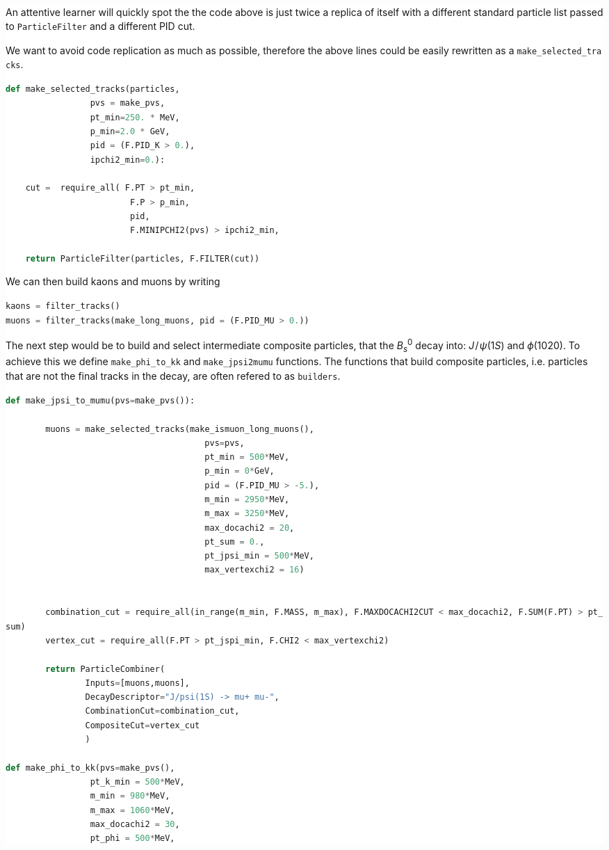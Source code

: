 An attentive learner will quickly spot the the code above is just twice a replica of itself with a different standard particle list passed to `ParticleFilter` and a different PID cut.

We want to avoid code replication as much as possible, therefore the above lines could be easily rewritten as a `make_selected_tracks`.

```python
def make_selected_tracks(particles,
                 pvs = make_pvs,
                 pt_min=250. * MeV,
                 p_min=2.0 * GeV,  
                 pid = (F.PID_K > 0.),
                 ipchi2_min=0.):

    cut =  require_all( F.PT > pt_min, 
                         F.P > p_min,
                         pid,                    
                         F.MINIPCHI2(pvs) > ipchi2_min,

    return ParticleFilter(particles, F.FILTER(cut))
```
We can then build kaons and muons by writing
```python
kaons = filter_tracks()
muons = filter_tracks(make_long_muons, pid = (F.PID_MU > 0.)) 
``` 

The next step would be to build and select intermediate composite particles, that the $B_s^0$ decay into: $J\!/\!\psi(1S)$ and $\phi(1020)$.
To achieve this we define `make_phi_to_kk` and `make_jpsi2mumu` functions.
The functions that build composite particles, i.e. particles that are not the final tracks in the decay, are often refered to as `builders`. 

```python
def make_jpsi_to_mumu(pvs=make_pvs()):

        muons = make_selected_tracks(make_ismuon_long_muons(),
                                        pvs=pvs,
                                        pt_min = 500*MeV,
                                        p_min = 0*GeV,
                                        pid = (F.PID_MU > -5.),
                                        m_min = 2950*MeV,
                                        m_max = 3250*MeV,
                                        max_docachi2 = 20,
                                        pt_sum = 0.,
                                        pt_jpsi_min = 500*MeV,
                                        max_vertexchi2 = 16)


        combination_cut = require_all(in_range(m_min, F.MASS, m_max), F.MAXDOCACHI2CUT < max_docachi2, F.SUM(F.PT) > pt_sum)
        vertex_cut = require_all(F.PT > pt_jspi_min, F.CHI2 < max_vertexchi2)

        return ParticleCombiner(
                Inputs=[muons,muons],
                DecayDescriptor="J/psi(1S) -> mu+ mu-",
                CombinationCut=combination_cut,
                CompositeCut=vertex_cut
                )

def make_phi_to_kk(pvs=make_pvs(),
                 pt_k_min = 500*MeV,
                 m_min = 980*MeV,
                 m_max = 1060*MeV,
                 max_docachi2 = 30,
                 pt_phi = 500*MeV,
```